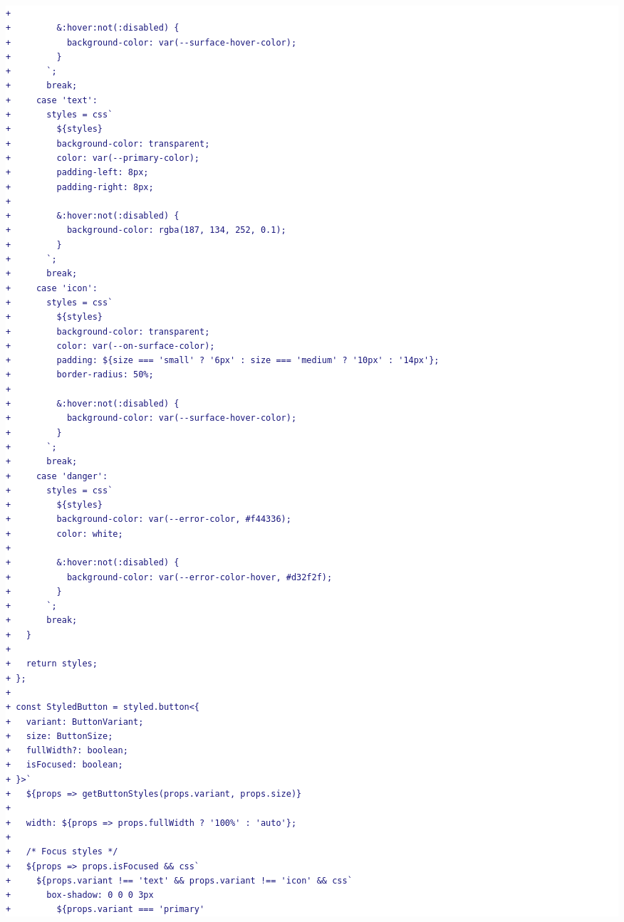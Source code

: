 ```diff
+         
+         &:hover:not(:disabled) {
+           background-color: var(--surface-hover-color);
+         }
+       `;
+       break;
+     case 'text':
+       styles = css`
+         ${styles}
+         background-color: transparent;
+         color: var(--primary-color);
+         padding-left: 8px;
+         padding-right: 8px;
+         
+         &:hover:not(:disabled) {
+           background-color: rgba(187, 134, 252, 0.1);
+         }
+       `;
+       break;
+     case 'icon':
+       styles = css`
+         ${styles}
+         background-color: transparent;
+         color: var(--on-surface-color);
+         padding: ${size === 'small' ? '6px' : size === 'medium' ? '10px' : '14px'};
+         border-radius: 50%;
+         
+         &:hover:not(:disabled) {
+           background-color: var(--surface-hover-color);
+         }
+       `;
+       break;
+     case 'danger':
+       styles = css`
+         ${styles}
+         background-color: var(--error-color, #f44336);
+         color: white;
+         
+         &:hover:not(:disabled) {
+           background-color: var(--error-color-hover, #d32f2f);
+         }
+       `;
+       break;
+   }
+   
+   return styles;
+ };
+ 
+ const StyledButton = styled.button<{
+   variant: ButtonVariant;
+   size: ButtonSize;
+   fullWidth?: boolean;
+   isFocused: boolean;
+ }>`
+   ${props => getButtonStyles(props.variant, props.size)}
+   
+   width: ${props => props.fullWidth ? '100%' : 'auto'};
+   
+   /* Focus styles */
+   ${props => props.isFocused && css`
+     ${props.variant !== 'text' && props.variant !== 'icon' && css`
+       box-shadow: 0 0 0 3px 
+         ${props.variant === 'primary' 
```